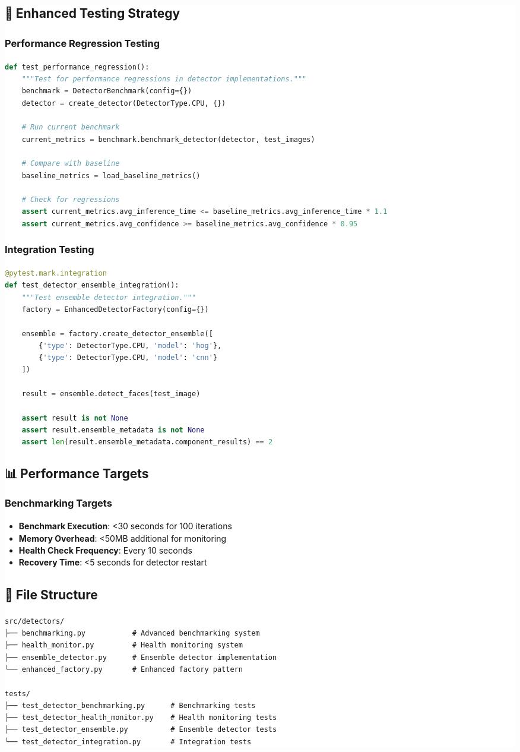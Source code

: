 ## 🧪 **Enhanced Testing Strategy**

### Performance Regression Testing
```python
def test_performance_regression():
    """Test for performance regressions in detector implementations."""
    benchmark = DetectorBenchmark(config={})
    detector = create_detector(DetectorType.CPU, {})
    
    # Run current benchmark
    current_metrics = benchmark.benchmark_detector(detector, test_images)
    
    # Compare with baseline
    baseline_metrics = load_baseline_metrics()
    
    # Check for regressions
    assert current_metrics.avg_inference_time <= baseline_metrics.avg_inference_time * 1.1
    assert current_metrics.avg_confidence >= baseline_metrics.avg_confidence * 0.95
```

### Integration Testing
```python
@pytest.mark.integration
def test_detector_ensemble_integration():
    """Test ensemble detector integration."""
    factory = EnhancedDetectorFactory(config={})
    
    ensemble = factory.create_detector_ensemble([
        {'type': DetectorType.CPU, 'model': 'hog'},
        {'type': DetectorType.CPU, 'model': 'cnn'}
    ])
    
    result = ensemble.detect_faces(test_image)
    
    assert result is not None
    assert result.ensemble_metadata is not None
    assert len(result.ensemble_metadata.component_results) == 2
```

## 📊 **Performance Targets**

### Benchmarking Targets
- **Benchmark Execution**: <30 seconds for 100 iterations
- **Memory Overhead**: <50MB additional for monitoring
- **Health Check Frequency**: Every 10 seconds
- **Recovery Time**: <5 seconds for detector restart

## 📁 **File Structure**
```
src/detectors/
├── benchmarking.py           # Advanced benchmarking system
├── health_monitor.py         # Health monitoring system
├── ensemble_detector.py      # Ensemble detector implementation
└── enhanced_factory.py       # Enhanced factory pattern

tests/
├── test_detector_benchmarking.py      # Benchmarking tests
├── test_detector_health_monitor.py    # Health monitoring tests
├── test_detector_ensemble.py          # Ensemble detector tests
└── test_detector_integration.py       # Integration tests
```
